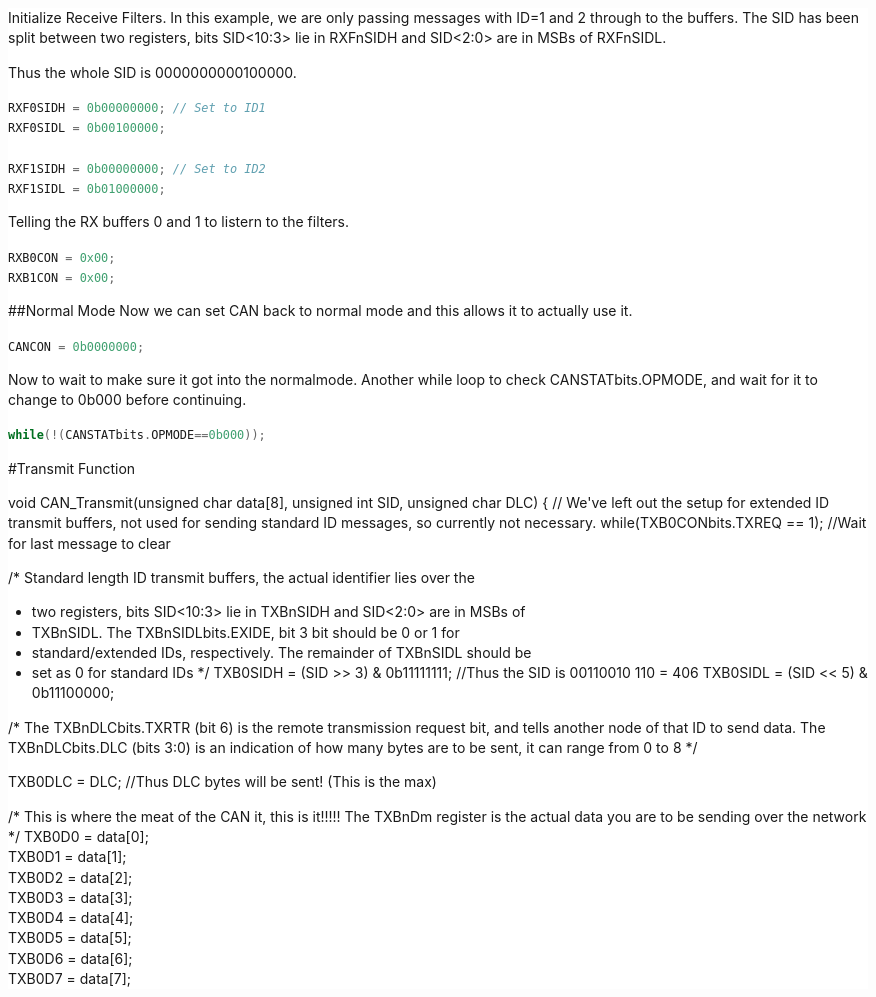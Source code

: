 Initialize Receive Filters. In this example, we are only passing messages with ID=1 and 2 through to the buffers. The SID has been split between two registers, bits SID<10:3> lie in RXFnSIDH and SID<2:0> are in MSBs of RXFnSIDL.

Thus the whole SID  is 0000000000100000.
```c
RXF0SIDH = 0b00000000; // Set to ID1
RXF0SIDL = 0b00100000;

RXF1SIDH = 0b00000000; // Set to ID2
RXF1SIDL = 0b01000000;
```

Telling the RX buffers 0 and 1 to listern to the filters.

```c
RXB0CON = 0x00;
RXB1CON = 0x00;
```

##Normal Mode
Now we can set CAN back to normal mode and this allows it to actually use it.

```c
CANCON = 0b0000000;
```

Now to wait to make sure it got into the normalmode. Another while loop to check CANSTATbits.OPMODE, and wait for it to change to 0b000 before continuing.

```c
while(!(CANSTATbits.OPMODE==0b000));
```

#Transmit Function

void CAN_Transmit(unsigned char data[8], unsigned int SID, unsigned char DLC)
{
   // We've left out the setup for extended ID transmit buffers, not used for sending standard ID messages, so currently not necessary.
    while(TXB0CONbits.TXREQ == 1); //Wait for last message to clear
    
/* Standard length ID transmit buffers, the actual identifier lies over the
* two registers, bits SID<10:3> lie in TXBnSIDH and SID<2:0> are in MSBs of
* TXBnSIDL. The TXBnSIDLbits.EXIDE, bit 3 bit should be 0 or 1 for 
* standard/extended IDs, respectively. The remainder of TXBnSIDL should be
* set as 0 for standard IDs */
TXB0SIDH = (SID >> 3) & 0b11111111;                           //Thus the SID is 00110010 110 = 406
TXB0SIDL = (SID << 5) & 0b11100000;
 
/*   The TXBnDLCbits.TXRTR (bit 6) is the remote transmission request bit, and
      tells another node of that ID to send data. 
      The TXBnDLCbits.DLC (bits 3:0) is an indication of how many bytes are to be sent, it can range from 0 to 8   */

TXB0DLC = DLC;                            //Thus DLC bytes will be sent! (This is the max)
 
/*  This is where the meat of the CAN it, this is it!!!!!
The TXBnDm register is the actual data you are to be sending over the
network  */
TXB0D0 = data[0];            
TXB0D1 = data[1];                  
TXB0D2 = data[2];                  
TXB0D3 = data[3];                 
TXB0D4 = data[4];                
TXB0D5 = data[5];       
TXB0D6 = data[6];       
TXB0D7 = data[7];       
